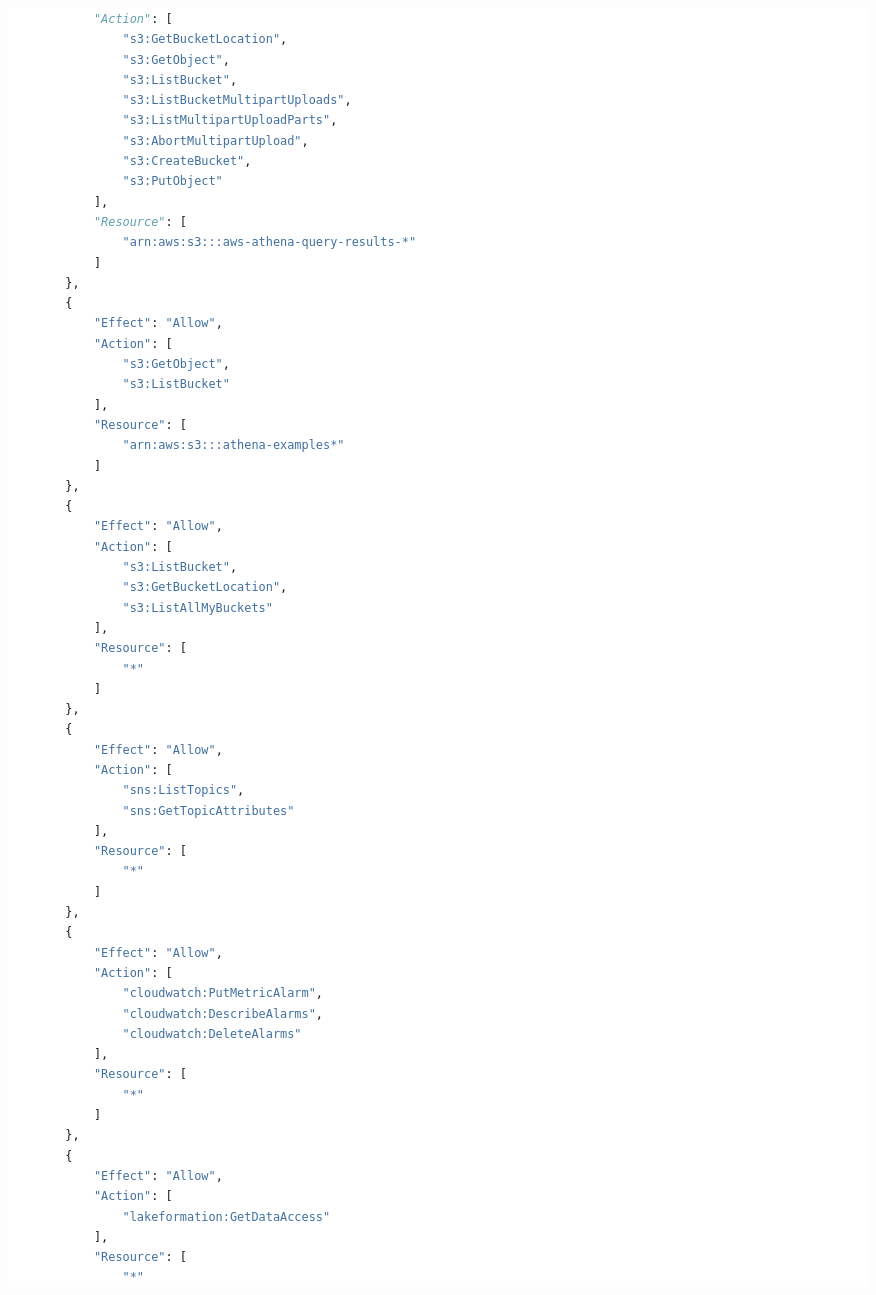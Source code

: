 ```python
            "Action": [
                "s3:GetBucketLocation",
                "s3:GetObject",
                "s3:ListBucket",
                "s3:ListBucketMultipartUploads",
                "s3:ListMultipartUploadParts",
                "s3:AbortMultipartUpload",
                "s3:CreateBucket",
                "s3:PutObject"
            ],
            "Resource": [
                "arn:aws:s3:::aws-athena-query-results-*"
            ]
        },
        {
            "Effect": "Allow",
            "Action": [
                "s3:GetObject",
                "s3:ListBucket"
            ],
            "Resource": [
                "arn:aws:s3:::athena-examples*"
            ]
        },
        {
            "Effect": "Allow",
            "Action": [
                "s3:ListBucket",
                "s3:GetBucketLocation",
                "s3:ListAllMyBuckets"
            ],
            "Resource": [
                "*"
            ]
        },
        {
            "Effect": "Allow",
            "Action": [
                "sns:ListTopics",
                "sns:GetTopicAttributes"
            ],
            "Resource": [
                "*"
            ]
        },
        {
            "Effect": "Allow",
            "Action": [
                "cloudwatch:PutMetricAlarm",
                "cloudwatch:DescribeAlarms",
                "cloudwatch:DeleteAlarms"
            ],
            "Resource": [
                "*"
            ]
        },
        {
            "Effect": "Allow",
            "Action": [
                "lakeformation:GetDataAccess"
            ],
            "Resource": [
                "*"
```